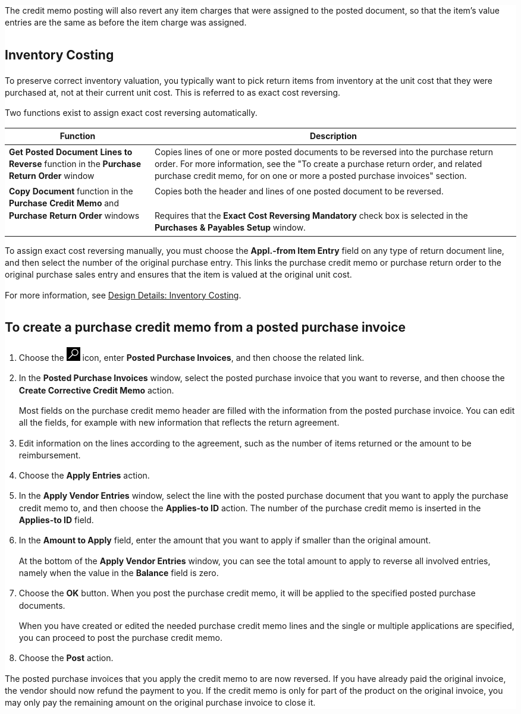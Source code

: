 The credit memo posting will also revert any item charges that were assigned to the posted document, so that the item’s value entries are the same as before the item charge was assigned.

## Inventory Costing
To preserve correct inventory valuation, you typically want to pick return items from inventory at the unit cost that they were purchased at, not at their current unit cost. This is referred to as exact cost reversing.

Two functions exist to assign exact cost reversing automatically.  

|Function|Description|  
|------------------|---------------------------------------|  
|**Get Posted Document Lines to Reverse** function in the **Purchase Return Order** window|Copies lines of one or more posted documents to be reversed into the purchase return order. For more information, see the "To create a purchase return order, and related purchase credit memo, for on one or more a posted purchase invoices" section.|  
|**Copy Document** function in the **Purchase Credit Memo** and **Purchase Return Order** windows|Copies both the header and lines of one posted document to be reversed.<br /><br /> Requires that the **Exact Cost Reversing Mandatory** check box is selected in the **Purchases & Payables Setup** window.|

To assign exact cost reversing manually, you must choose the **Appl.-from Item Entry** field on any type of return document line, and then select the number of the original purchase entry. This links the purchase credit memo or purchase return order to the original purchase sales entry and ensures that the item is valued at the original unit cost.

For more information, see [Design Details: Inventory Costing](design-details-inventory-costing.md).

## To create a purchase credit memo from a posted purchase invoice
1. Choose the ![Search for Page or Report](media/ui-search/search_small.png "Search for Page or Report icon") icon, enter **Posted Purchase Invoices**, and then choose the related link.  
2. In the **Posted Purchase Invoices** window, select the posted purchase invoice that you want to reverse, and then choose the **Create Corrective Credit Memo** action.

    Most fields on the purchase credit memo header are filled with the information from the posted purchase invoice. You can edit all the fields, for example with new information that reflects the return agreement.
3. Edit information on the lines according to the agreement, such as the number of items returned or the amount to be reimbursement.
4. Choose the **Apply Entries** action.
5. In the **Apply Vendor Entries** window, select the line with the posted purchase document that you want to apply the purchase credit memo to, and then choose the **Applies-to ID** action. The number of the purchase credit memo is inserted in the **Applies-to ID** field.
6. In the **Amount to Apply** field, enter the amount that you want to apply if smaller than the original amount.

    At the bottom of the **Apply Vendor Entries** window, you can see the total amount to apply to reverse all involved entries, namely when the value in the **Balance** field is zero.
7. Choose the **OK** button. When you post the purchase credit memo, it will be applied to the specified posted purchase documents.

    When you have created or edited the needed purchase credit memo lines and the single or multiple applications are specified, you can proceed to post the purchase credit memo.
8. Choose the **Post** action.

The posted purchase invoices that you apply the credit memo to are now reversed. If you have already paid the original invoice, the vendor should now refund the payment to you. If the credit memo is only for part of the product on the original invoice, you may only pay the remaining amount on the original purchase invoice to close it.
